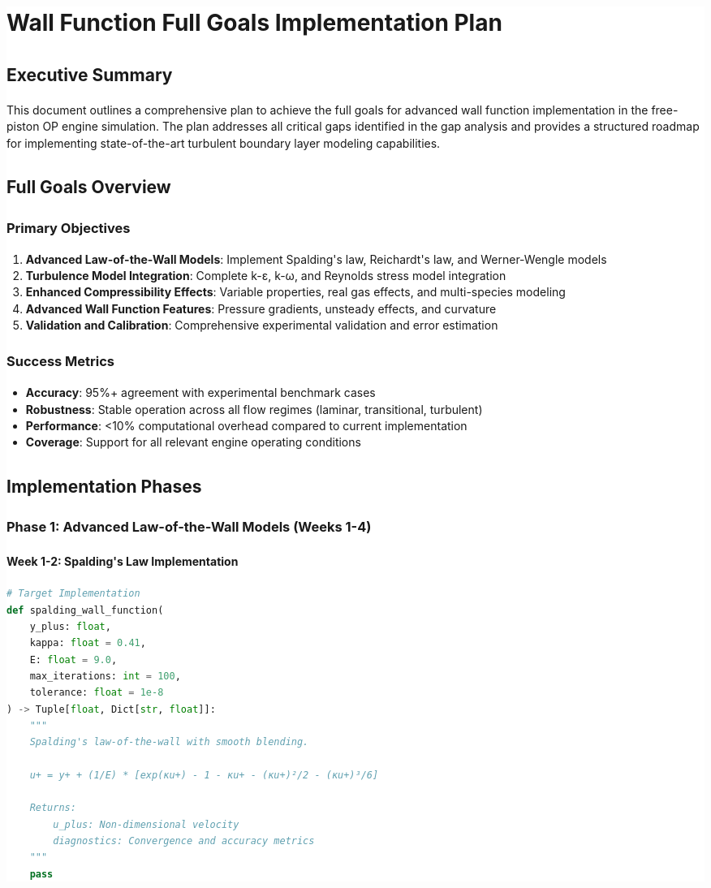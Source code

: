# Wall Function Full Goals Implementation Plan

## Executive Summary

This document outlines a comprehensive plan to achieve the full goals for advanced wall function implementation in the free-piston OP engine simulation. The plan addresses all critical gaps identified in the gap analysis and provides a structured roadmap for implementing state-of-the-art turbulent boundary layer modeling capabilities.

## Full Goals Overview

### **Primary Objectives**
1. **Advanced Law-of-the-Wall Models**: Implement Spalding's law, Reichardt's law, and Werner-Wengle models
2. **Turbulence Model Integration**: Complete k-ε, k-ω, and Reynolds stress model integration
3. **Enhanced Compressibility Effects**: Variable properties, real gas effects, and multi-species modeling
4. **Advanced Wall Function Features**: Pressure gradients, unsteady effects, and curvature
5. **Validation and Calibration**: Comprehensive experimental validation and error estimation

### **Success Metrics**
- **Accuracy**: 95%+ agreement with experimental benchmark cases
- **Robustness**: Stable operation across all flow regimes (laminar, transitional, turbulent)
- **Performance**: <10% computational overhead compared to current implementation
- **Coverage**: Support for all relevant engine operating conditions

## Implementation Phases

### **Phase 1: Advanced Law-of-the-Wall Models (Weeks 1-4)**

#### **Week 1-2: Spalding's Law Implementation**
```python
# Target Implementation
def spalding_wall_function(
    y_plus: float, 
    kappa: float = 0.41, 
    E: float = 9.0,
    max_iterations: int = 100,
    tolerance: float = 1e-8
) -> Tuple[float, Dict[str, float]]:
    """
    Spalding's law-of-the-wall with smooth blending.
    
    u+ = y+ + (1/E) * [exp(κu+) - 1 - κu+ - (κu+)²/2 - (κu+)³/6]
    
    Returns:
        u_plus: Non-dimensional velocity
        diagnostics: Convergence and accuracy metrics
    """
    pass
```
